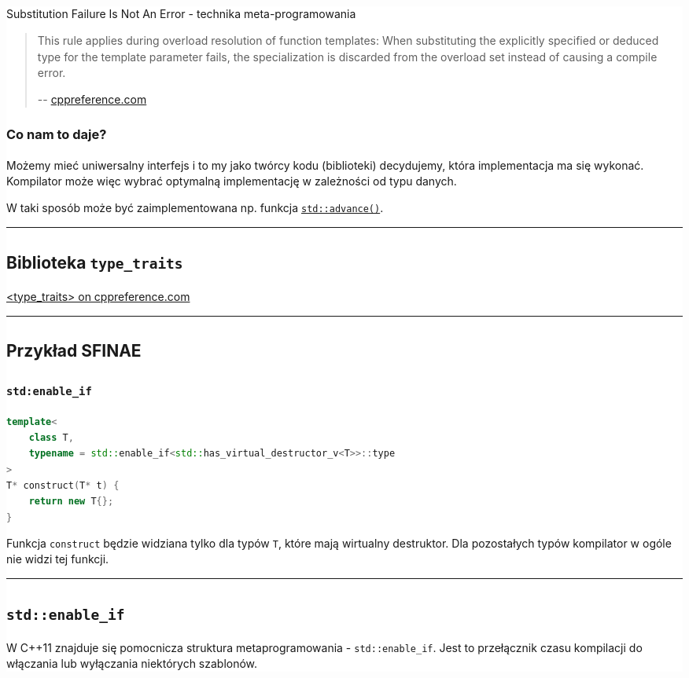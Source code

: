 Substitution Failure Is Not An Error - technika meta-programowania


> This rule applies during overload resolution of function templates: When substituting the explicitly specified or deduced type for the template parameter fails, the specialization is discarded from the overload set instead of causing a compile error.
>
> -- <a href="https://en.cppreference.com/w/cpp/language/sfinae">cppreference.com</a>


### Co nam to daje?


Możemy mieć uniwersalny interfejs i to my jako twórcy kodu (biblioteki) decydujemy, która implementacja ma się wykonać. Kompilator może więc wybrać optymalną implementację w zależności od typu danych.


W taki sposób może być zaimplementowana np. funkcja [`std::advance()`](https://en.cppreference.com/w/cpp/iterator/advance).


___

## Biblioteka `type_traits`

<a href="https://en.cppreference.com/w/cpp/header/type_traits">&lt;type_traits&gt; on cppreference.com</a>

___

## Przykład SFINAE

### `std:enable_if`

```cpp
template<
    class T,
    typename = std::enable_if<std::has_virtual_destructor_v<T>>::type
>
T* construct(T* t) {
    return new T{};
}
```


Funkcja `construct` będzie widziana tylko dla typów `T`, które mają wirtualny destruktor. Dla pozostałych typów kompilator w ogóle nie widzi tej funkcji.


___
## `std::enable_if`

W C++11 znajduje się pomocnicza struktura metaprogramowania - `std::enable_if`. Jest to przełącznik czasu kompilacji do włączania lub wyłączania niektórych szablonów.
